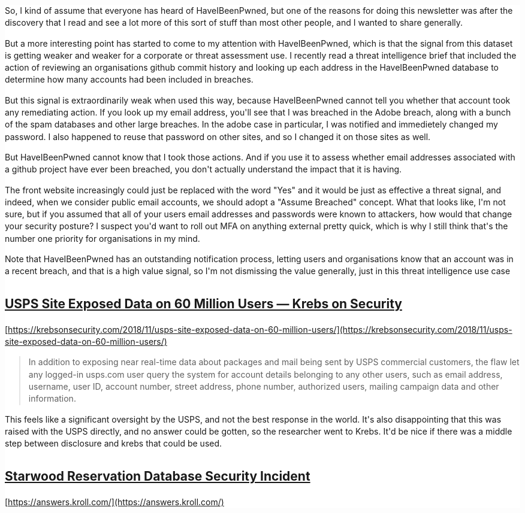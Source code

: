 
So, I kind of assume that everyone has heard of HaveIBeenPwned, but one of the reasons for doing this newsletter was after the discovery that I read and see a lot more of this sort of stuff than most other people, and I wanted to share generally.

But a more interesting point has started to come to my attention with HaveIBeenPwned, which is that the signal from this dataset is getting weaker and weaker for a corporate or threat assessment use.  I recently read a threat intelligence brief that included the action of reviewing an organisations github commit history and looking up each address in the HaveIBeenPwned database to determine how many accounts had been included in breaches.

But this signal is extraordinarily weak when used this way, because HaveIBeenPwned cannot tell you whether that account took any remediating action.  If you look up my email address, you'll see that I was breached in the Adobe breach, along with a bunch of the spam databases and other large breaches.  In the adobe case in particular, I was notified and immedietely changed my password.  I also happened to reuse that password on other sites, and so I changed it on those sites as well.

But HaveIBeenPwned cannot know that I took those actions.  And if you use it to assess whether email addresses associated with a github project have ever been breached, you don't actually understand the impact that it is having.

The front website increasingly could just be replaced with the word "Yes" and it would be just as effective a threat signal, and indeed, when we consider public email accounts, we should adopt a "Assume Breached" concept.  What that looks like, I'm not sure, but if you assumed that all of your users email addresses and passwords were known to attackers, how would that change your security posture?  I suspect you'd want to roll out MFA on anything external pretty quick, which is why I still think that's the number one priority for organisations in my mind.

Note that HaveIBeenPwned has an outstanding notification process, letting users and organisations know that an account was in a recent breach, and that is a high value signal, so I'm not dismissing the value generally, just in this threat intelligence use case


## [USPS Site Exposed Data on 60 Million Users — Krebs on Security](https://krebsonsecurity.com/2018/11/usps-site-exposed-data-on-60-million-users/)

[https://krebsonsecurity.com/2018/11/usps-site-exposed-data-on-60-million-users/](https://krebsonsecurity.com/2018/11/usps-site-exposed-data-on-60-million-users/)

> In addition to exposing near real-time data about packages and mail being sent by USPS commercial customers, the flaw let any logged-in usps.com user query the system for account details belonging to any other users, such as email address, username, user ID, account number, street address, phone number, authorized users, mailing campaign data and other information.


This feels like a significant oversight by the USPS, and not the best response in the world.  It's also disappointing that this was raised with the USPS directly, and no answer could be gotten, so the researcher went to Krebs.  It'd be nice if there was a middle step between disclosure and krebs that could be used.


## [Starwood Reservation Database Security Incident](https://answers.kroll.com/)

[https://answers.kroll.com/](https://answers.kroll.com/)
